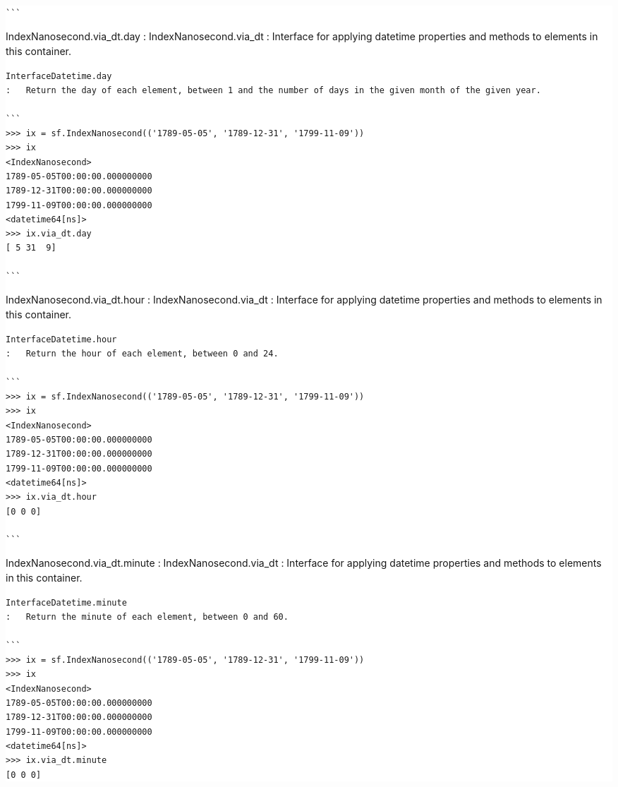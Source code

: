     ```

IndexNanosecond.via\_dt.day
:   IndexNanosecond.via\_dt
    :   Interface for applying datetime properties and methods to elements in this container.

    InterfaceDatetime.day
    :   Return the day of each element, between 1 and the number of days in the given month of the given year.

    ```
    >>> ix = sf.IndexNanosecond(('1789-05-05', '1789-12-31', '1799-11-09'))
    >>> ix
    <IndexNanosecond>
    1789-05-05T00:00:00.000000000
    1789-12-31T00:00:00.000000000
    1799-11-09T00:00:00.000000000
    <datetime64[ns]>
    >>> ix.via_dt.day
    [ 5 31  9]

    ```

IndexNanosecond.via\_dt.hour
:   IndexNanosecond.via\_dt
    :   Interface for applying datetime properties and methods to elements in this container.

    InterfaceDatetime.hour
    :   Return the hour of each element, between 0 and 24.

    ```
    >>> ix = sf.IndexNanosecond(('1789-05-05', '1789-12-31', '1799-11-09'))
    >>> ix
    <IndexNanosecond>
    1789-05-05T00:00:00.000000000
    1789-12-31T00:00:00.000000000
    1799-11-09T00:00:00.000000000
    <datetime64[ns]>
    >>> ix.via_dt.hour
    [0 0 0]

    ```

IndexNanosecond.via\_dt.minute
:   IndexNanosecond.via\_dt
    :   Interface for applying datetime properties and methods to elements in this container.

    InterfaceDatetime.minute
    :   Return the minute of each element, between 0 and 60.

    ```
    >>> ix = sf.IndexNanosecond(('1789-05-05', '1789-12-31', '1799-11-09'))
    >>> ix
    <IndexNanosecond>
    1789-05-05T00:00:00.000000000
    1789-12-31T00:00:00.000000000
    1799-11-09T00:00:00.000000000
    <datetime64[ns]>
    >>> ix.via_dt.minute
    [0 0 0]
